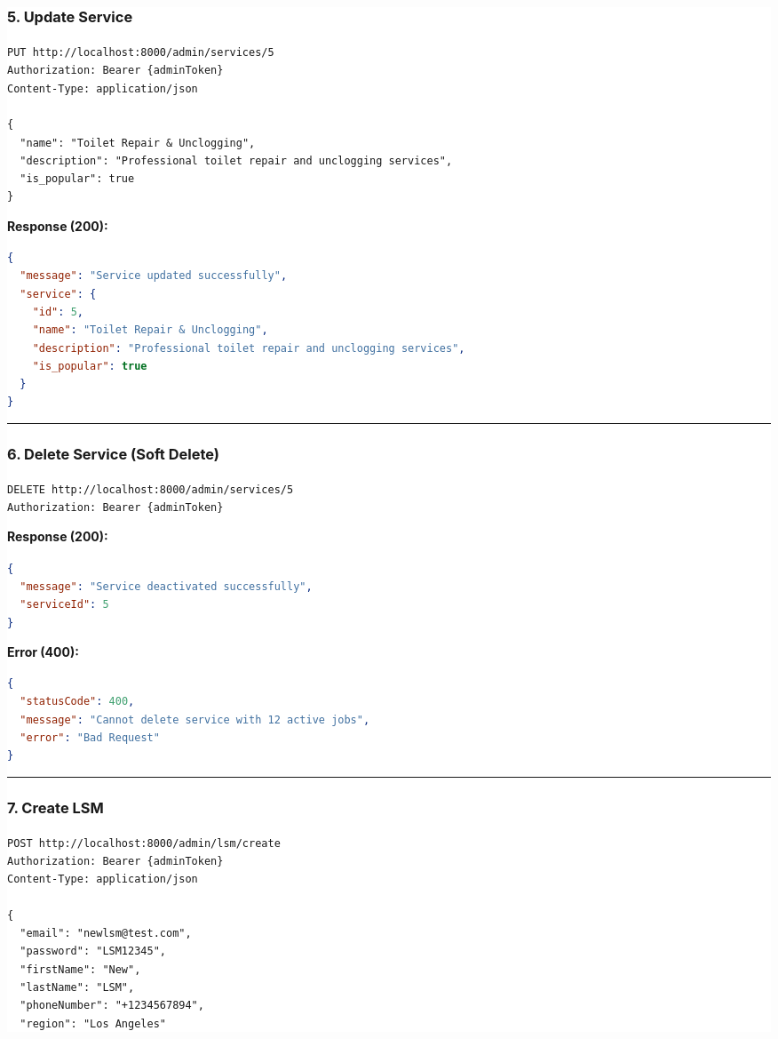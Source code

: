 
### 5. Update Service
```http
PUT http://localhost:8000/admin/services/5
Authorization: Bearer {adminToken}
Content-Type: application/json

{
  "name": "Toilet Repair & Unclogging",
  "description": "Professional toilet repair and unclogging services",
  "is_popular": true
}
```

**Response (200):**
```json
{
  "message": "Service updated successfully",
  "service": {
    "id": 5,
    "name": "Toilet Repair & Unclogging",
    "description": "Professional toilet repair and unclogging services",
    "is_popular": true
  }
}
```

---

### 6. Delete Service (Soft Delete)
```http
DELETE http://localhost:8000/admin/services/5
Authorization: Bearer {adminToken}
```

**Response (200):**
```json
{
  "message": "Service deactivated successfully",
  "serviceId": 5
}
```

**Error (400):**
```json
{
  "statusCode": 400,
  "message": "Cannot delete service with 12 active jobs",
  "error": "Bad Request"
}
```

---

### 7. Create LSM
```http
POST http://localhost:8000/admin/lsm/create
Authorization: Bearer {adminToken}
Content-Type: application/json

{
  "email": "newlsm@test.com",
  "password": "LSM12345",
  "firstName": "New",
  "lastName": "LSM",
  "phoneNumber": "+1234567894",
  "region": "Los Angeles"
```
